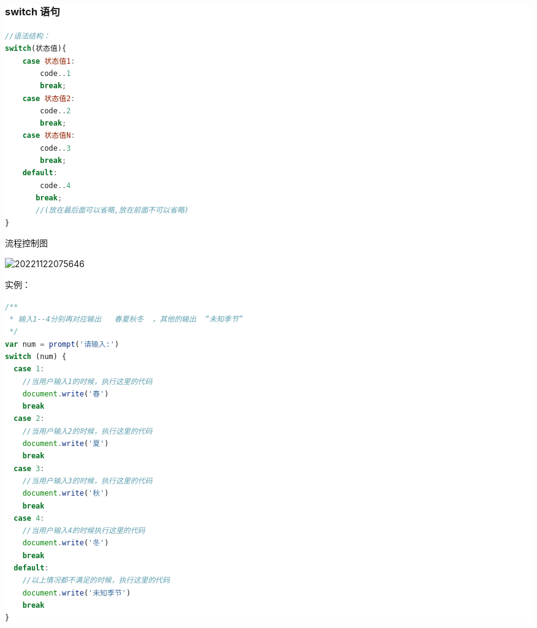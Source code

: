 ### switch 语句

```js
//语法结构：
switch(状态值){
    case 状态值1:
        code..1
        break;
    case 状态值2:
        code..2
        break;
    case 状态值N:
        code..3
        break;
    default:
        code..4
       break;
       //(放在最后面可以省略,放在前面不可以省略)
}
```

流程控制图

![20221122075646](https://nodeing-com-1252923609.cos.ap-chengdu.myqcloud.com//document20221122075646.png)

实例：

```js
/**
 * 输入1--4分别再对应输出   春夏秋冬  ，其他的输出  “未知季节”
 */
var num = prompt('请输入:')
switch (num) {
  case 1:
    //当用户输入1的时候，执行这里的代码
    document.write('春')
    break
  case 2:
    //当用户输入2的时候，执行这里的代码
    document.write('夏')
    break
  case 3:
    //当用户输入3的时候，执行这里的代码
    document.write('秋')
    break
  case 4:
    //当用户输入4的时候执行这里的代码
    document.write('冬')
    break
  default:
    //以上情况都不满足的时候，执行这里的代码
    document.write('未知季节')
    break
}
```
